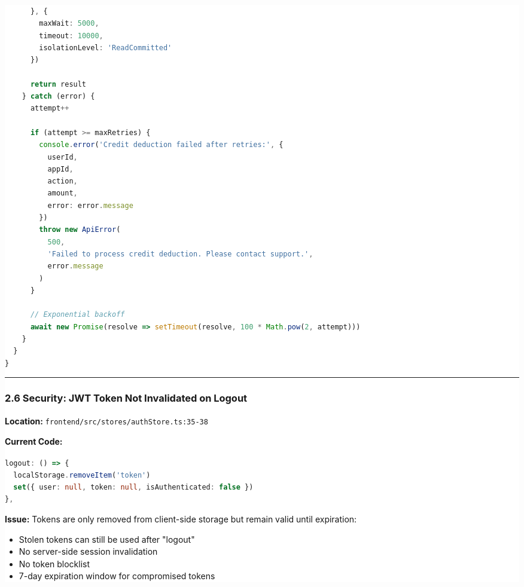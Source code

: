 ```typescript
      }, {
        maxWait: 5000,
        timeout: 10000,
        isolationLevel: 'ReadCommitted'
      })

      return result
    } catch (error) {
      attempt++

      if (attempt >= maxRetries) {
        console.error('Credit deduction failed after retries:', {
          userId,
          appId,
          action,
          amount,
          error: error.message
        })
        throw new ApiError(
          500,
          'Failed to process credit deduction. Please contact support.',
          error.message
        )
      }

      // Exponential backoff
      await new Promise(resolve => setTimeout(resolve, 100 * Math.pow(2, attempt)))
    }
  }
}
```

---

### 2.6 Security: JWT Token Not Invalidated on Logout

**Location:** `frontend/src/stores/authStore.ts:35-38`

**Current Code:**
```typescript
logout: () => {
  localStorage.removeItem('token')
  set({ user: null, token: null, isAuthenticated: false })
},
```

**Issue:**
Tokens are only removed from client-side storage but remain valid until expiration:
- Stolen tokens can still be used after "logout"
- No server-side session invalidation
- No token blocklist
- 7-day expiration window for compromised tokens
